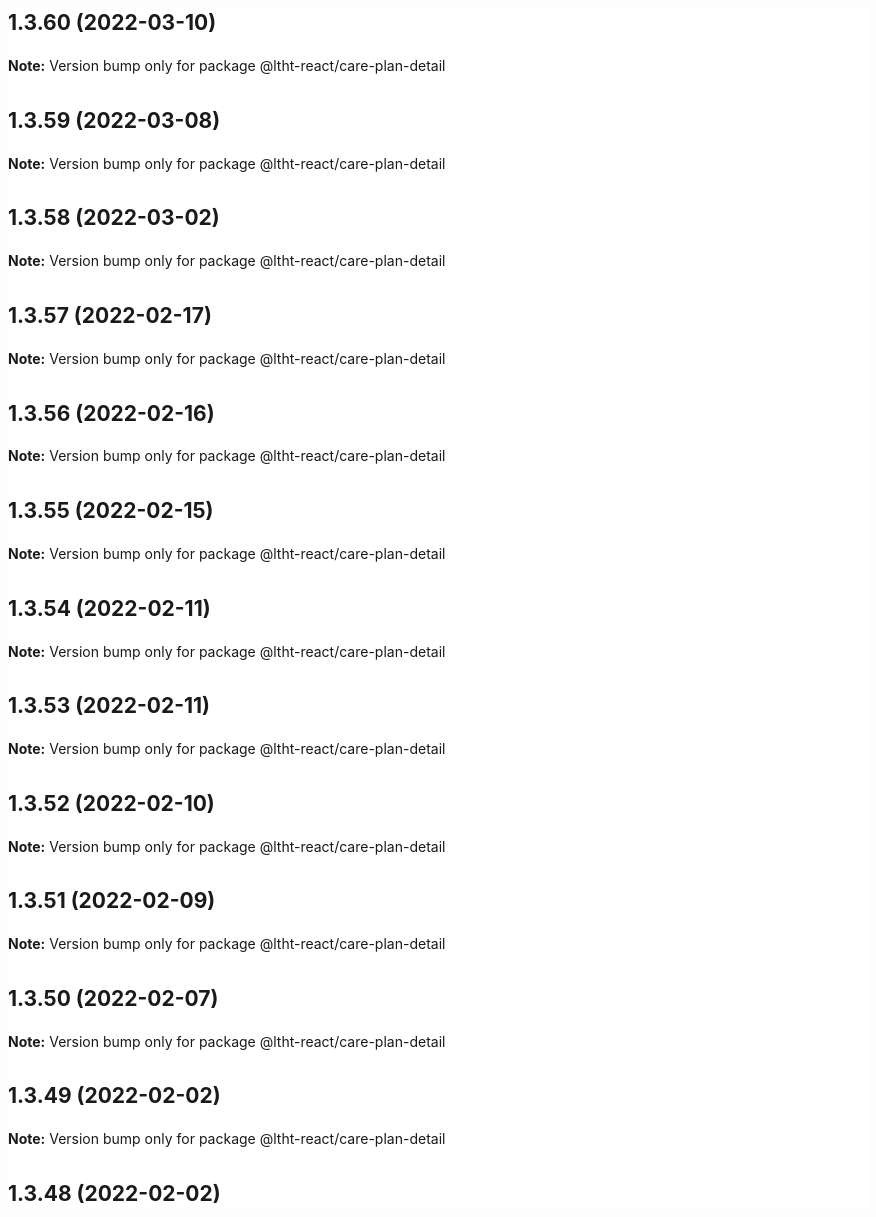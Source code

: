 ## 1.3.60 (2022-03-10)

**Note:** Version bump only for package @ltht-react/care-plan-detail

## 1.3.59 (2022-03-08)

**Note:** Version bump only for package @ltht-react/care-plan-detail

## 1.3.58 (2022-03-02)

**Note:** Version bump only for package @ltht-react/care-plan-detail

## 1.3.57 (2022-02-17)

**Note:** Version bump only for package @ltht-react/care-plan-detail

## 1.3.56 (2022-02-16)

**Note:** Version bump only for package @ltht-react/care-plan-detail

## 1.3.55 (2022-02-15)

**Note:** Version bump only for package @ltht-react/care-plan-detail

## 1.3.54 (2022-02-11)

**Note:** Version bump only for package @ltht-react/care-plan-detail

## 1.3.53 (2022-02-11)

**Note:** Version bump only for package @ltht-react/care-plan-detail

## 1.3.52 (2022-02-10)

**Note:** Version bump only for package @ltht-react/care-plan-detail

## 1.3.51 (2022-02-09)

**Note:** Version bump only for package @ltht-react/care-plan-detail

## 1.3.50 (2022-02-07)

**Note:** Version bump only for package @ltht-react/care-plan-detail

## 1.3.49 (2022-02-02)

**Note:** Version bump only for package @ltht-react/care-plan-detail

## 1.3.48 (2022-02-02)
